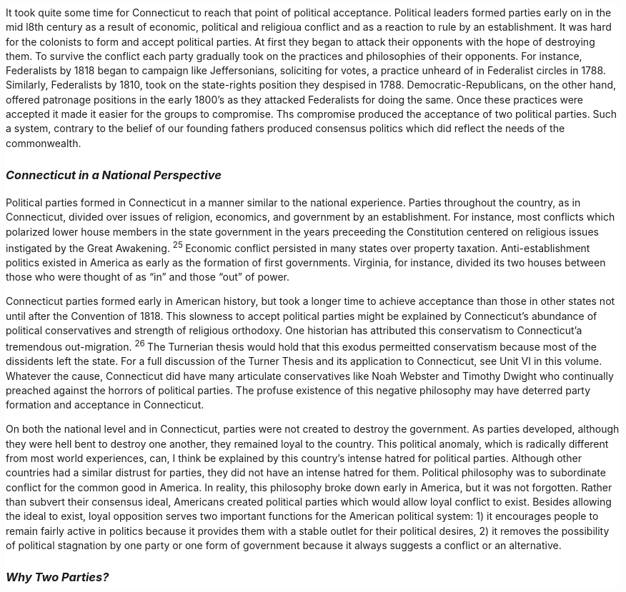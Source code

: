 It took quite some time for Connecticut to reach that point of political acceptance. Political leaders formed parties early on in the mid l8th century as a result of economic, political and religioua conflict and as a reaction to rule by an establishment. It was hard for the colonists to form and accept political parties. At first they began to attack their opponents with the hope of destroying them. To survive the conflict each party gradually took on the practices and philosophies of their opponents. For instance, Federalists by 1818 began to campaign like Jeffersonians, soliciting for votes, a practice unheard of in Federalist circles in 1788. Similarly, Federalists by 1810, took on the state-rights position they despised in 1788. Democratic-Republicans, on the other hand, offered patronage positions in the early 1800’s as they attacked Federalists for doing the same. Once these practices were accepted it made it easier for the groups to compromise. Ths compromise produced the acceptance of two political parties. Such a system, contrary to the belief of our founding fathers produced consensus politics which did reflect the needs of the commonwealth.
<h3>
<i>
Connecticut in a National Perspective
</i>
</h3>
Political parties formed in Connecticut in a manner similar to the national experience. Parties throughout the country, as in Connecticut, divided over issues of religion, economics, and government by an establishment. For instance, most conflicts which polarized lower house members in the state government in the years preceeding the Constitution centered on religious issues instigated by the Great Awakening.
<sup>
25
</sup>
Economic conflict persisted in many states over property taxation. Anti-establishment politics existed in America as early as the formation of first governments. Virginia, for instance, divided its two houses between those who were thought of as “in” and those “out” of power.
<p>
Connecticut parties formed early in American history, but took a longer time to achieve acceptance than those in other states not until after the Convention of 1818. This slowness to accept political parties might be explained by Connecticut’s abundance of political conservatives and strength of religious orthodoxy. One historian has attributed this conservatism to Connecticut’a tremendous out-migration.
<sup>
26
</sup>
The Turnerian thesis would hold that this exodus permeitted conservatism because most of the dissidents left the state. For a full discussion of the Turner Thesis and its application to Connecticut, see Unit VI in this volume. Whatever the cause, Connecticut did have many articulate conservatives like Noah Webster and Timothy Dwight who continually preached against the horrors of political parties. The profuse existence of this negative philosophy may have deterred party formation and acceptance in Connecticut.
</p>
<p>
On both the national level and in Connecticut, parties were not created to destroy the government. As parties developed, although they were hell bent to destroy one another, they remained loyal to the country. This political anomaly, which is radically different from most world experiences, can, I think be explained by this country’s intense hatred for political parties. Although other countries had a similar distrust for parties, they did not have an intense hatred for them. Political philosophy was to subordinate conflict for the common good in America. In reality, this philosophy broke down early in America, but it was not forgotten. Rather than subvert their consensus ideal, Americans created political parties which would allow loyal conflict to exist. Besides allowing the ideal to exist, loyal opposition serves two important functions for the American political system: 1) it encourages people to remain fairly active in politics because it provides them with a stable outlet for their political desires, 2) it removes the possibility of political stagnation by one party or one form of government because it always suggests a conflict or an alternative.
</p>
<h3>
<i>
Why Two Parties?
</i>
</h3>